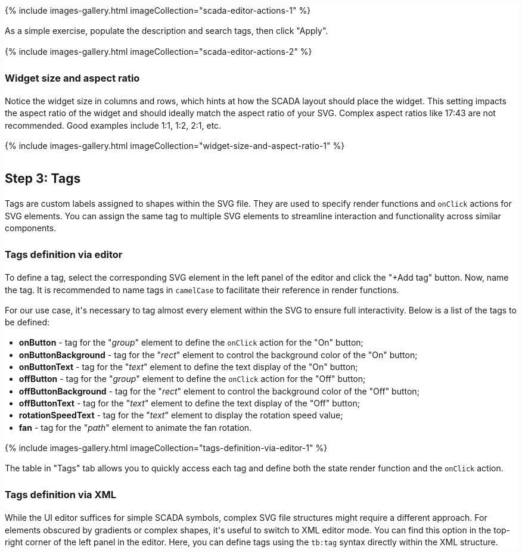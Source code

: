 {% include images-gallery.html imageCollection="scada-editor-actions-1" %}

As a simple exercise, populate the description and search tags, then click "Apply".

{% include images-gallery.html imageCollection="scada-editor-actions-2" %}

### Widget size and aspect ratio

Notice the widget size in columns and rows, which hints at how the SCADA layout should place the widget. 
This setting impacts the aspect ratio of the widget and should ideally match the aspect ratio of your SVG. 
Complex aspect ratios like 17:43 are not recommended. Good examples include 1:1, 1:2, 2:1, etc.

{% include images-gallery.html imageCollection="widget-size-and-aspect-ratio-1" %}

## Step 3: Tags

Tags are custom labels assigned to shapes within the SVG file. 
They are used to specify render functions and `onClick` actions for SVG elements.
You can assign the same tag to multiple SVG elements to streamline interaction and functionality across similar components.

### Tags definition via editor

To define a tag, select the corresponding SVG element in the left panel of the editor and click the "+Add tag" button. Now, name the tag. It is recommended to name tags in `camelCase` to facilitate their reference in render functions.

For our use case, it's necessary to tag almost every element within the SVG to ensure full interactivity. Below is a list of the tags to be defined:

- **onButton** - tag for the "*group*" element to define the `onClick` action for the "On" button;
- **onButtonBackground** - tag for the "*rect*" element to control the background color of the "On" button;
- **onButtonText** - tag for the "*text*" element to define the text display of the "On" button;
- **offButton** - tag for the "*group*" element to define the `onClick` action for the "Off" button;
- **offButtonBackground** - tag for the "*rect*" element to control the background color of the "Off" button;
- **offButtonText** - tag for the "*text*" element to define the text display of the "Off" button;
- **rotationSpeedText** - tag for the "*text*" element to display the rotation speed value;
- **fan** - tag for the "*path*" element to animate the fan rotation.

{% include images-gallery.html imageCollection="tags-definition-via-editor-1" %}

The table in "Tags" tab allows you to quickly access each tag and define both the state render function and the `onClick` action.

### Tags definition via XML

While the UI editor suffices for simple SCADA symbols, complex SVG file structures might require a different approach.
For elements obscured by gradients or complex shapes, it's useful to switch to XML editor mode.
You can find this option in the top-right corner of the left panel in the editor.
Here, you can define tags using the `tb:tag` syntax directly within the XML structure.
